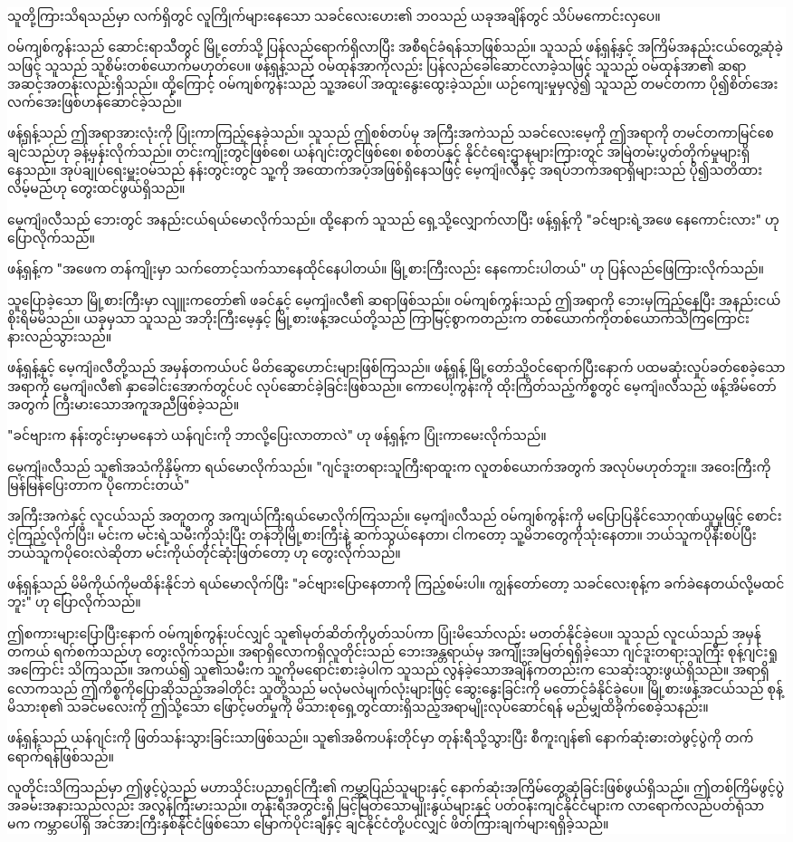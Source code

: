 သူတို့ကြားသိရသည်မှာ လက်ရှိတွင် လူကြိုက်များနေသော သခင်လေးဟေး၏ ဘဝသည် ယခုအချိန်တွင် သိပ်မကောင်းလှပေ။

ဝမ်ကျစ်ကွန်းသည် ဆောင်းရာသီတွင် မြို့တော်သို့ ပြန်လည်ရောက်ရှိလာပြီး အစီရင်ခံရန်သာဖြစ်သည်။ သူသည် ဖန့်ရှန့်နှင့် အကြိမ်အနည်းငယ်တွေ့ဆုံခဲ့သဖြင့် သူသည် သူစိမ်းတစ်ယောက်မဟုတ်ပေ။ ဖန့်ရှန့်သည် ဝမ်ထုန်အာကိုလည်း ပြန်လည်ခေါ်ဆောင်လာခဲ့သဖြင့် သူသည် ဝမ်ထုန်အာ၏ ဆရာအဆင့်အတန်းလည်းရှိသည်။ ထို့ကြောင့် ဝမ်ကျစ်ကွန်းသည် သူ့အပေါ် အထူးနွေးထွေးခဲ့သည်။ ယဉ်ကျေးမှုမှလွဲ၍ သူသည် တမင်တကာ ပို၍စိတ်အေးလက်အေးဖြစ်ဟန်ဆောင်ခဲ့သည်။

ဖန့်ရှန့်သည် ဤအရာအားလုံးကို ပြုံးကာကြည့်နေခဲ့သည်။ သူသည် ဤစစ်တပ်မှ အကြီးအကဲသည် သခင်လေးမေ့ကို ဤအရာကို တမင်တကာမြင်စေချင်သည်ဟု ခန့်မှန်းလိုက်သည်။ တင်းကျိုးတွင်ဖြစ်စေ၊ ယန်ဂျင်းတွင်ဖြစ်စေ၊ စစ်တပ်နှင့် နိုင်ငံရေးဌာနများကြားတွင် အမြဲတမ်းပွတ်တိုက်မှုများရှိနေသည်။ အုပ်ချုပ်ရေးမှူးဝမ်သည် နန်းတွင်းတွင် သူ့ကို အထောက်အပံ့အဖြစ်ရှိနေသဖြင့် မေ့ကျือလီနှင့် အရပ်ဘက်အရာရှိများသည် ပို၍သတိထားလိမ့်မည်ဟု တွေးထင်ဖွယ်ရှိသည်။

မေ့ကျือလီသည် ဘေးတွင် အနည်းငယ်ရယ်မောလိုက်သည်။ ထို့နောက် သူသည် ရှေ့သို့လျှောက်လာပြီး ဖန့်ရှန့်ကို "ခင်ဗျားရဲ့အဖေ နေကောင်းလား" ဟု ပြောလိုက်သည်။

ဖန့်ရှန့်က "အဖေက တန်ကျိုးမှာ သက်တောင့်သက်သာနေထိုင်နေပါတယ်။ မြို့စားကြီးလည်း နေကောင်းပါတယ်" ဟု ပြန်လည်ဖြေကြားလိုက်သည်။

သူပြောခဲ့သော မြို့စားကြီးမှာ လျူးကတော်၏ ဖခင်နှင့် မေ့ကျือလီ၏ ဆရာဖြစ်သည်။ ဝမ်ကျစ်ကွန်းသည် ဤအရာကို ဘေးမှကြည့်နေပြီး အနည်းငယ်စိုးရိမ်မိသည်။ ယခုမှသာ သူသည် အဘိုးကြီးမေ့နှင့် မြို့စားဖန့်အငယ်တို့သည် ကြာမြင့်စွာကတည်းက တစ်ယောက်ကိုတစ်ယောက်သိကြကြောင်း နားလည်သွားသည်။

ဖန့်ရှန့်နှင့် မေ့ကျือလီတို့သည် အမှန်တကယ်ပင် မိတ်ဆွေဟောင်းများဖြစ်ကြသည်။ ဖန့်ရှန့် မြို့တော်သို့ဝင်ရောက်ပြီးနောက် ပထမဆုံးလှုပ်ခတ်စေခဲ့သောအရာကို မေ့ကျือလီ၏ နှာခေါင်းအောက်တွင်ပင် လုပ်ဆောင်ခဲ့ခြင်းဖြစ်သည်။ ကောပေါ့ကွန်းကို ထိုးကြိတ်သည့်ကိစ္စတွင် မေ့ကျือလီသည် ဖန့်အိမ်တော်အတွက် ကြီးမားသောအကူအညီဖြစ်ခဲ့သည်။

"ခင်ဗျားက နန်းတွင်းမှာမနေဘဲ ယန်ဂျင်းကို ဘာလို့ပြေးလာတာလဲ" ဟု ဖန့်ရှန့်က ပြုံးကာမေးလိုက်သည်။

မေ့ကျือလီသည် သူ၏အသံကိုနှိမ့်ကာ ရယ်မောလိုက်သည်။ "ဂျင်ဒူးတရားသူကြီးရာထူးက လူတစ်ယောက်အတွက် အလုပ်မဟုတ်ဘူး။ အဝေးကြီးကို မြန်မြန်ပြေးတာက ပိုကောင်းတယ်"

အကြီးအကဲနှင့် လူငယ်သည် အတူတကွ အကျယ်ကြီးရယ်မောလိုက်ကြသည်။ မေ့ကျือလီသည် ဝမ်ကျစ်ကွန်းကို မပြောပြနိုင်သောဂုဏ်ယူမှုဖြင့် စောင်းငဲ့ကြည့်လိုက်ပြီး၊ မင်းက မင်းရဲ့သမီးကိုသုံးပြီး တန်ဘိုမြို့စားကြီးနဲ့ ဆက်သွယ်နေတာ၊ ငါကတော့ သူ့မိဘတွေကိုသုံးနေတာ။ ဘယ်သူကပိုနီးစပ်ပြီး ဘယ်သူကပိုဝေးလဲဆိုတာ မင်းကိုယ်တိုင်ဆုံးဖြတ်တော့ ဟု တွေးလိုက်သည်။

ဖန့်ရှန့်သည် မိမိကိုယ်ကိုမထိန်းနိုင်ဘဲ ရယ်မောလိုက်ပြီး "ခင်ဗျားပြောနေတာကို ကြည့်စမ်းပါ။ ကျွန်တော်တော့ သခင်လေးစုန့်က ခက်ခဲနေတယ်လို့မထင်ဘူး" ဟု ပြောလိုက်သည်။

ဤစကားများပြောပြီးနောက် ဝမ်ကျစ်ကွန်းပင်လျှင် သူ၏မုတ်ဆိတ်ကိုပွတ်သပ်ကာ ပြုံးမိသော်လည်း မတတ်နိုင်ခဲ့ပေ။ သူသည် လူငယ်သည် အမှန်တကယ် ရက်စက်သည်ဟု တွေးလိုက်သည်။ အရာရှိလောကရှိလူတိုင်းသည် ဘေးအန္တရာယ်မှ အကျိုးအမြတ်ရရှိခဲ့သော ဂျင်ဒူးတရားသူကြီး စုန့်ဂျင်းရှုအကြောင်း သိကြသည်။ အကယ်၍ သူ၏သမီးက သူ့ကိုမရောင်းစားခဲ့ပါက သူသည် လွန်ခဲ့သောအချိန်ကတည်းက သေဆုံးသွားဖွယ်ရှိသည်။ အရာရှိလောကသည် ဤကိစ္စကိုပြောဆိုသည့်အခါတိုင်း သူတို့သည် မလုံမလဲမျက်လုံးများဖြင့် ဆွေးနွေးခြင်းကို မတောင့်ခံနိုင်ခဲ့ပေ။ မြို့စားဖန့်အငယ်သည် စုန့်မိသားစု၏ သခင်မလေးကို ဤသို့သော ဖြောင့်မတ်မှုကို မိသားစုရှေ့တွင်ထားရှိသည့်အရာမျိုးလုပ်ဆောင်ရန် မည်မျှထိခိုက်စေခဲ့သနည်း။

ဖန့်ရှန့်သည် ယန်ဂျင်းကို ဖြတ်သန်းသွားခြင်းသာဖြစ်သည်။ သူ၏အဓိကပန်းတိုင်မှာ တုန်းရီသို့သွားပြီး စီကူးဂျန်၏ နောက်ဆုံးဓားတဲဖွင့်ပွဲကို တက်ရောက်ရန်ဖြစ်သည်။

လူတိုင်းသိကြသည်မှာ ဤဖွင့်ပွဲသည် မဟာသိုင်းပညာရှင်ကြီး၏ ကမ္ဘာ့ပြည်သူများနှင့် နောက်ဆုံးအကြိမ်တွေ့ဆုံခြင်းဖြစ်ဖွယ်ရှိသည်။ ဤတစ်ကြိမ်ဖွင့်ပွဲအခမ်းအနားသည်လည်း အလွန်ကြီးမားသည်။ တုန်းရီအတွင်းရှိ မြင့်မြတ်သောမျိုးနွယ်များနှင့် ပတ်ဝန်းကျင်နိုင်ငံများက လာရောက်လည်ပတ်ရုံသာမက ကမ္ဘာပေါ်ရှိ အင်အားကြီးနှစ်နိုင်ငံဖြစ်သော မြောက်ပိုင်းချီနှင့် ချင်နိုင်ငံတို့ပင်လျှင် ဖိတ်ကြားချက်များရရှိခဲ့သည်။
